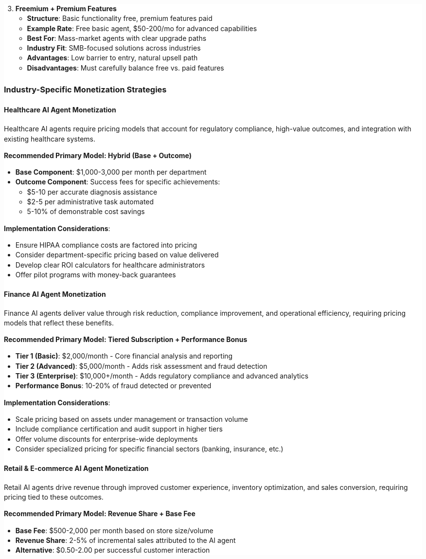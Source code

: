 3. **Freemium + Premium Features**
   - **Structure**: Basic functionality free, premium features paid
   - **Example Rate**: Free basic agent, $50-200/mo for advanced capabilities
   - **Best For**: Mass-market agents with clear upgrade paths
   - **Industry Fit**: SMB-focused solutions across industries
   - **Advantages**: Low barrier to entry, natural upsell path
   - **Disadvantages**: Must carefully balance free vs. paid features

### Industry-Specific Monetization Strategies

#### Healthcare AI Agent Monetization

Healthcare AI agents require pricing models that account for regulatory compliance, high-value outcomes, and integration with existing healthcare systems.

**Recommended Primary Model: Hybrid (Base + Outcome)**
- **Base Component**: $1,000-3,000 per month per department
- **Outcome Component**: Success fees for specific achievements:
  - $5-10 per accurate diagnosis assistance
  - $2-5 per administrative task automated
  - 5-10% of demonstrable cost savings

**Implementation Considerations**:
- Ensure HIPAA compliance costs are factored into pricing
- Consider department-specific pricing based on value delivered
- Develop clear ROI calculators for healthcare administrators
- Offer pilot programs with money-back guarantees

#### Finance AI Agent Monetization

Finance AI agents deliver value through risk reduction, compliance improvement, and operational efficiency, requiring pricing models that reflect these benefits.

**Recommended Primary Model: Tiered Subscription + Performance Bonus**
- **Tier 1 (Basic)**: $2,000/month - Core financial analysis and reporting
- **Tier 2 (Advanced)**: $5,000/month - Adds risk assessment and fraud detection
- **Tier 3 (Enterprise)**: $10,000+/month - Adds regulatory compliance and advanced analytics
- **Performance Bonus**: 10-20% of fraud detected or prevented

**Implementation Considerations**:
- Scale pricing based on assets under management or transaction volume
- Include compliance certification and audit support in higher tiers
- Offer volume discounts for enterprise-wide deployments
- Consider specialized pricing for specific financial sectors (banking, insurance, etc.)

#### Retail & E-commerce AI Agent Monetization

Retail AI agents drive revenue through improved customer experience, inventory optimization, and sales conversion, requiring pricing tied to these outcomes.

**Recommended Primary Model: Revenue Share + Base Fee**
- **Base Fee**: $500-2,000 per month based on store size/volume
- **Revenue Share**: 2-5% of incremental sales attributed to the AI agent
- **Alternative**: $0.50-2.00 per successful customer interaction
